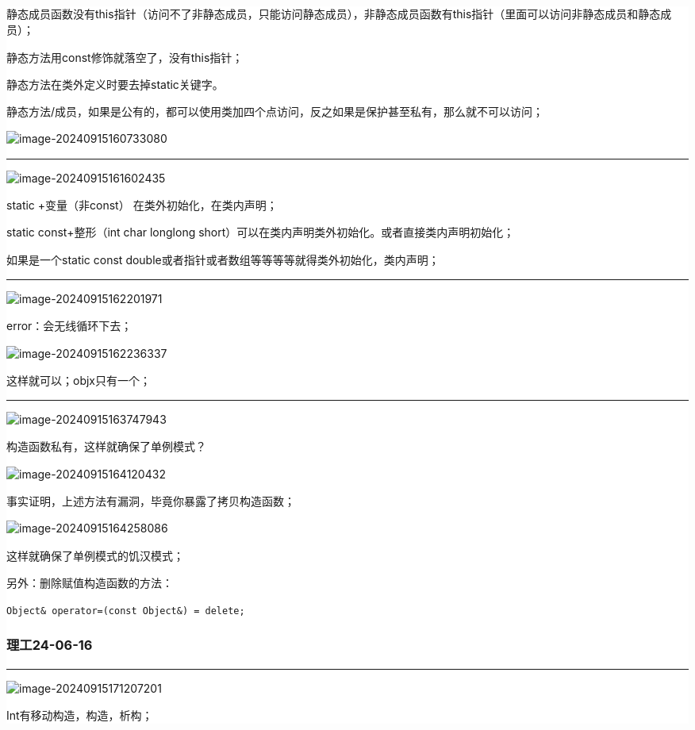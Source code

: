 静态成员函数没有this指针（访问不了非静态成员，只能访问静态成员），非静态成员函数有this指针（里面可以访问非静态成员和静态成员）；

静态方法用const修饰就落空了，没有this指针；

静态方法在类外定义时要去掉static关键字。

静态方法/成员，如果是公有的，都可以使用类加四个点访问，反之如果是保护甚至私有，那么就不可以访问；

![image-20240915160733080](C++学习笔记.assets/image-20240915160733080.png)

***

![image-20240915161602435](C++学习笔记.assets/image-20240915161602435.png)

static +变量（非const） 在类外初始化，在类内声明；

static const+整形（int char longlong short）可以在类内声明类外初始化。或者直接类内声明初始化；

如果是一个static const double或者指针或者数组等等等等就得类外初始化，类内声明；

***

![image-20240915162201971](C++学习笔记.assets/image-20240915162201971.png)

error：会无线循环下去；

![image-20240915162236337](C++学习笔记.assets/image-20240915162236337.png)

这样就可以；objx只有一个；

***

![image-20240915163747943](C++学习笔记.assets/image-20240915163747943.png)

构造函数私有，这样就确保了单例模式？

![image-20240915164120432](C++学习笔记.assets/image-20240915164120432.png)

事实证明，上述方法有漏洞，毕竟你暴露了拷贝构造函数；

![image-20240915164258086](C++学习笔记.assets/image-20240915164258086.png)

这样就确保了单例模式的饥汉模式；

另外：删除赋值构造函数的方法：
```
Object& operator=(const Object&) = delete;
```

### 理工24-06-16

***

![image-20240915171207201](C++学习笔记.assets/image-20240915171207201.png)

Int有移动构造，构造，析构；
